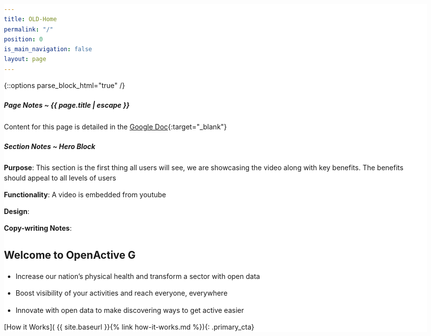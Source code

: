 ```yaml
---
title: OLD-Home
permalink: "/"
position: 0
is_main_navigation: false
layout: page
---
```


{::options parse_block_html="true" /}

<article class="notes">

##### Page Notes \~ {{ page.title | escape }}

Content for this page is detailed in the
[Google Doc](https://drive.google.com/open?id=1pSzce8tiNHg8eMKUop4FozaJkhGAXNXYpLSANFf-0Z0){:target="_blank"}

</article>

<article class="notes">

##### Section Notes \~ Hero Block

**Purpose**: This section is the first thing all users will see, we are showcasing the video along with key benefits. The benefits should appeal to all levels of users

**Functionality**: A video is embedded from youtube

**Design**:

**Copy-writing Notes**:

</article>
<nav class="hero_tab_nav">
<div class="hero-tab" data-tab="h1"></div>
<div class="hero-tab" data-tab="h2"></div>
<div class="hero-tab" data-tab="h3"></div>
</nav>
<article class="hero subgrid">
<div class="block two">

<h1>Welcome to OpenActive G</h1>

<ul class="hero_tab_content">
<li class="hero-content" id="h1"><p>Increase our nation’s physical health and transform a sector with open data</p></li>
<li class="hero-content" id="h2"><p>Boost visibility of your activities and reach everyone, everywhere</p></li>
<li class="hero-content" id="h3"><p>Innovate with open data to make discovering ways to get active easier</p></li>
</ul>

\[How it Works\]( {{ site.baseurl }}{% link how-it-works.md %}){: .primary_cta}
